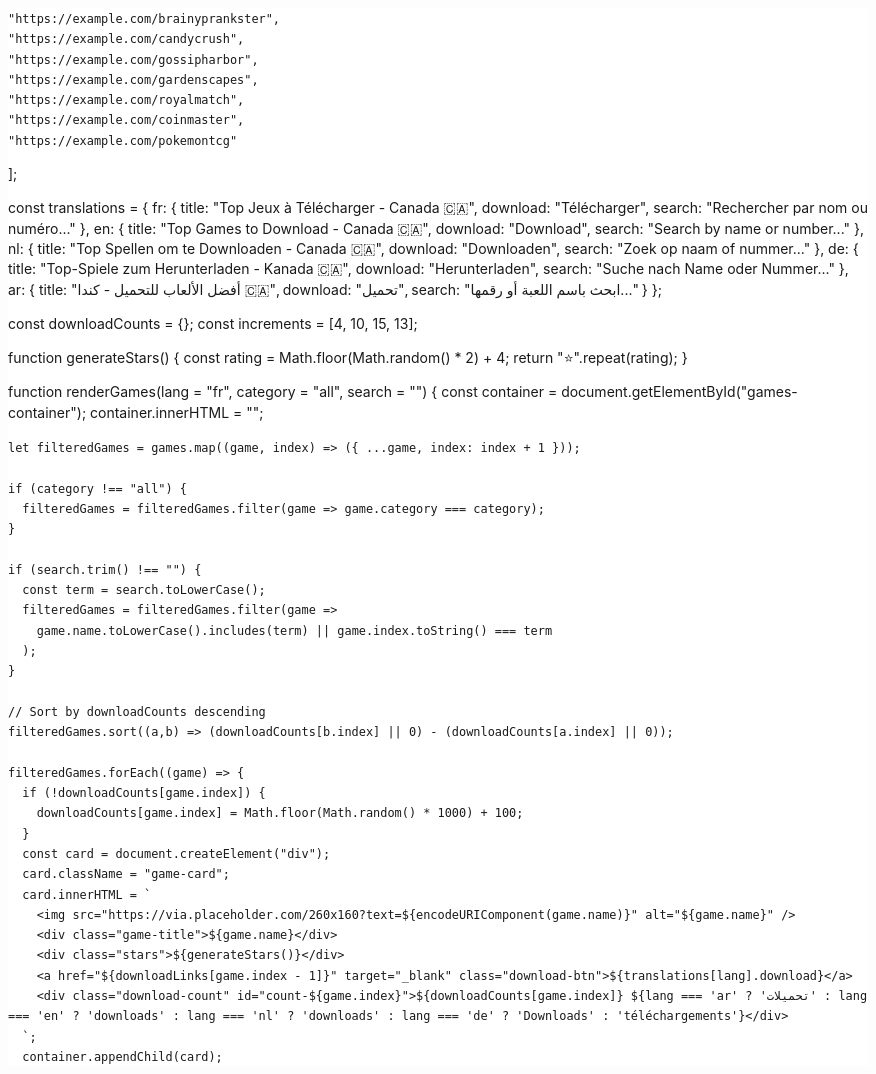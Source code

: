     "https://example.com/brainyprankster",
    "https://example.com/candycrush",
    "https://example.com/gossipharbor",
    "https://example.com/gardenscapes",
    "https://example.com/royalmatch",
    "https://example.com/coinmaster",
    "https://example.com/pokemontcg"
  ];

  const translations = {
    fr: { title: "Top Jeux à Télécharger - Canada 🇨🇦", download: "Télécharger", search: "Rechercher par nom ou numéro..." },
    en: { title: "Top Games to Download - Canada 🇨🇦", download: "Download", search: "Search by name or number..." },
    nl: { title: "Top Spellen om te Downloaden - Canada 🇨🇦", download: "Downloaden", search: "Zoek op naam of nummer..." },
    de: { title: "Top-Spiele zum Herunterladen - Kanada 🇨🇦", download: "Herunterladen", search: "Suche nach Name oder Nummer..." },
    ar: { title: "أفضل الألعاب للتحميل - كندا 🇨🇦", download: "تحميل", search: "ابحث باسم اللعبة أو رقمها..." }
  };

  const downloadCounts = {};
  const increments = [4, 10, 15, 13];

  function generateStars() {
    const rating = Math.floor(Math.random() * 2) + 4;
    return "⭐".repeat(rating);
  }

  function renderGames(lang = "fr", category = "all", search = "") {
    const container = document.getElementById("games-container");
    container.innerHTML = "";

    let filteredGames = games.map((game, index) => ({ ...game, index: index + 1 }));

    if (category !== "all") {
      filteredGames = filteredGames.filter(game => game.category === category);
    }

    if (search.trim() !== "") {
      const term = search.toLowerCase();
      filteredGames = filteredGames.filter(game =>
        game.name.toLowerCase().includes(term) || game.index.toString() === term
      );
    }

    // Sort by downloadCounts descending
    filteredGames.sort((a,b) => (downloadCounts[b.index] || 0) - (downloadCounts[a.index] || 0));

    filteredGames.forEach((game) => {
      if (!downloadCounts[game.index]) {
        downloadCounts[game.index] = Math.floor(Math.random() * 1000) + 100; 
      }
      const card = document.createElement("div");
      card.className = "game-card";
      card.innerHTML = `
        <img src="https://via.placeholder.com/260x160?text=${encodeURIComponent(game.name)}" alt="${game.name}" />
        <div class="game-title">${game.name}</div>
        <div class="stars">${generateStars()}</div>
        <a href="${downloadLinks[game.index - 1]}" target="_blank" class="download-btn">${translations[lang].download}</a>
        <div class="download-count" id="count-${game.index}">${downloadCounts[game.index]} ${lang === 'ar' ? 'تحميلات' : lang === 'en' ? 'downloads' : lang === 'nl' ? 'downloads' : lang === 'de' ? 'Downloads' : 'téléchargements'}</div>
      `;
      container.appendChild(card);